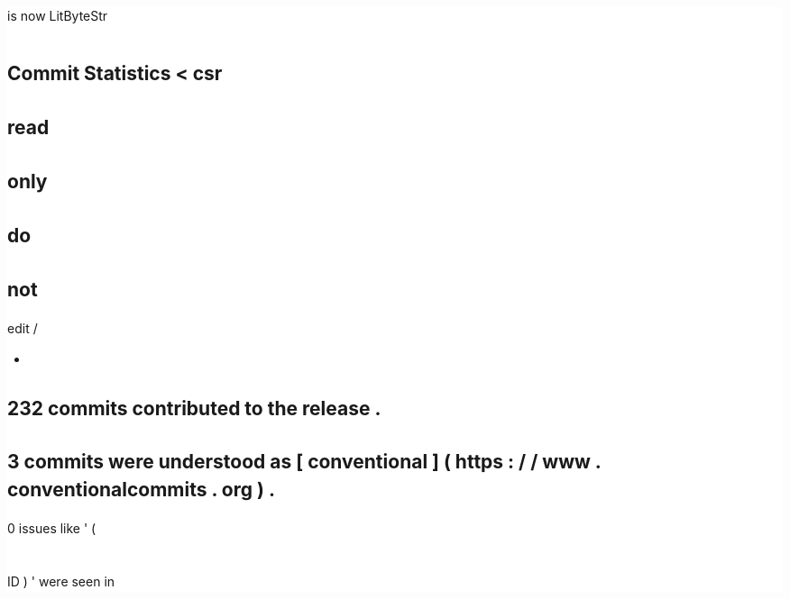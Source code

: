 is
now
LitByteStr
#
#
#
Commit
Statistics
<
csr
-
read
-
only
-
do
-
not
-
edit
/
>
-
232
commits
contributed
to
the
release
.
-
3
commits
were
understood
as
[
conventional
]
(
https
:
/
/
www
.
conventionalcommits
.
org
)
.
-
0
issues
like
'
(
#
ID
)
'
were
seen
in